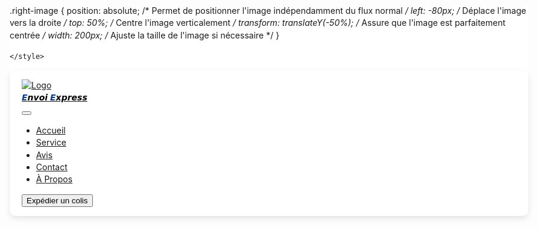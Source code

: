 .right-image {
    position: absolute; /* Permet de positionner l'image indépendamment du flux normal */
    left: -80px; /* Déplace l'image vers la droite */
    top: 50%; /* Centre l'image verticalement */
    transform: translateY(-50%); /* Assure que l'image est parfaitement centrée */
    width: 200px; /* Ajuste la taille de l'image si nécessaire */
}



    </style>
</head>
<body>
    <!-- Navigation -->
<body>

<nav class="navbar navbar-expand-lg fixed-top bg-light">
    <div class="container-fluid">
        <a class="navbar-brand d-flex align-items-center" href="#">
            <img src="https://media.licdn.com/dms/image/v2/C4E0BAQFgcE-5uAnb4Q/company-logo_200_200/company-logo_200_200/0/1630638188660?e=1749081600&v=beta&t=4AinKQXJExEBrH0fQtqnOfJR3tpsJUNjxs7KyIQiMaE" alt="Logo" width="40">
            <div class="ms-3">
                <span style="color: #113f85;">𝙀</span><span style="color: black;">𝙣𝙫𝙤𝙞 </span> 
                <span style="color: #113f85;">𝙀</span><span style="color: rgb(0, 0, 0);">𝙭𝙥𝙧𝙚𝙨𝙨</span>
            </div>
        </a>
        <button class="navbar-toggler" type="button" data-bs-toggle="collapse" data-bs-target="#navbarNav"
            aria-controls="navbarNav" aria-expanded="false" aria-label="Toggle navigation">
            <span class="navbar-toggler-icon"></span>
        </button>
        <div class="collapse navbar-collapse bg-white rounded-3" id="navbarNav">
            <ul class="navbar-nav ms-auto">
                <li class="nav-item ms-3"><a class="nav-link" href="#home">Accueil</a></li>
                <li class="nav-item ms-3"><a class="nav-link" href="#service">Service</a></li>
                <li class="nav-item ms-3"><a class="nav-link" href="#comment">Avis</a></li>
                <li class="nav-item ms-3"><a class="nav-link" href="#contact">Contact</a></li>
                <li class="nav-item me-3"><a class="nav-link" href="#about">À Propos</a></li>
            </ul>
            <button onclick="toggleForm('shippingForm')" class="btn btn-primary btn-lg ms-3">Expédier un colis</button>
        </div>
    </div>
</nav>
<style>
/* Navbar Styling */
        .navbar {
            background: #ffffff;
            box-shadow: 0px 4px 10px rgba(0, 0, 0, 0.1);
            padding: 15px 20px;
            border-radius: 10px;
        }

        /* Navbar Links */
        .navbar-nav .nav-link {
            font-size: 16px;
            font-weight: 500;
            color: #333;
            transition: color 0.3s ease-in-out, transform 0.2s;
        }
